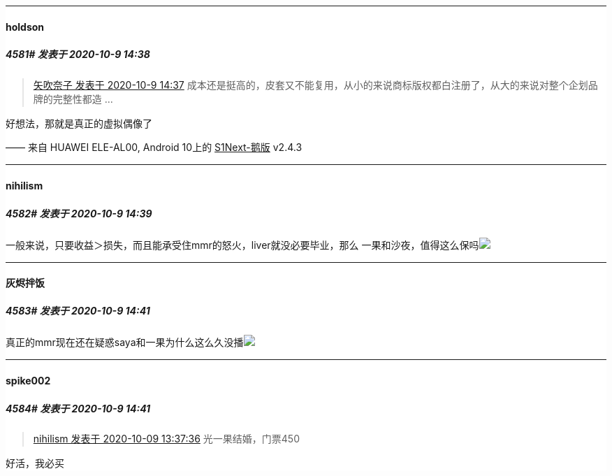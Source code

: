 


-----

####  holdson  
##### 4581#       发表于 2020-10-9 14:38



<blockquote><a href="httphttps://bbs.saraba1st.com/2b/forum.php?mod=redirect&amp;goto=findpost&amp;pid=48997910&amp;ptid=1963398" target="_blank">矢吹奈子 发表于 2020-10-9 14:37</a>
成本还是挺高的，皮套又不能复用，从小的来说商标版权都白注册了，从大的来说对整个企划品牌的完整性都造 ...</blockquote>
好想法，那就是真正的虚拟偶像了

—— 来自 HUAWEI ELE-AL00, Android 10上的 [S1Next-鹅版](https://github.com/ykrank/S1-Next/releases) v2.4.3







-----

####  nihilism  
##### 4582#       发表于 2020-10-9 14:39




一般来说，只要收益＞损失，而且能承受住mmr的怒火，liver就没必要毕业，那么
一果和沙夜，值得这么保吗<img src="https://static.saraba1st.com/image/smiley/face2017/045.png" referrerpolicy="no-referrer">







-----

####  灰烬拌饭  
##### 4583#       发表于 2020-10-9 14:41




真正的mmr现在还在疑惑saya和一果为什么这么久没播<img src="https://static.saraba1st.com/image/smiley/face2017/135.png" referrerpolicy="no-referrer">







-----

####  spike002  
##### 4584#       发表于 2020-10-9 14:41



<blockquote><a href="httphttps://bbs.saraba1st.com/2b/forum.php?mod=redirect&amp;goto=findpost&amp;pid=48997211&amp;ptid=1963398" target="_blank">nihilism 发表于 2020-10-09 13:37:36</a>
光一果结婚，门票450</blockquote>好活，我必买
